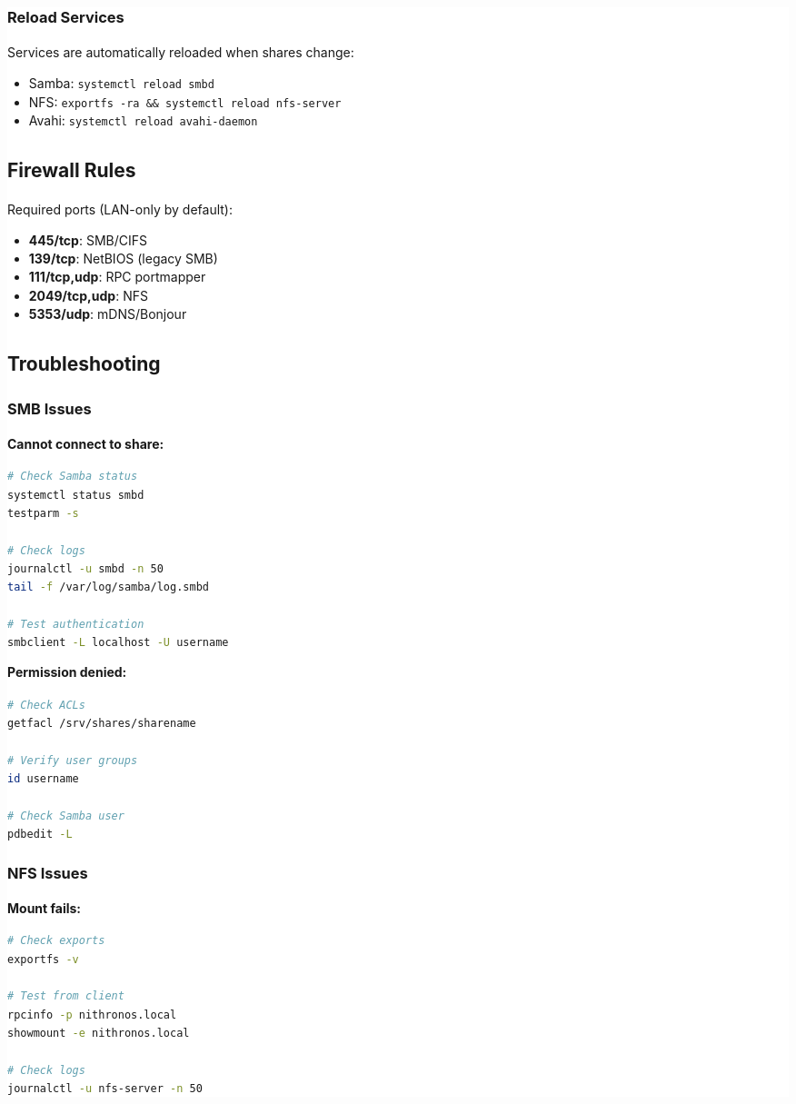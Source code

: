### Reload Services
Services are automatically reloaded when shares change:
- Samba: `systemctl reload smbd`
- NFS: `exportfs -ra && systemctl reload nfs-server`
- Avahi: `systemctl reload avahi-daemon`

## Firewall Rules

Required ports (LAN-only by default):
- **445/tcp**: SMB/CIFS
- **139/tcp**: NetBIOS (legacy SMB)
- **111/tcp,udp**: RPC portmapper
- **2049/tcp,udp**: NFS
- **5353/udp**: mDNS/Bonjour

## Troubleshooting

### SMB Issues

**Cannot connect to share:**
```bash
# Check Samba status
systemctl status smbd
testparm -s

# Check logs
journalctl -u smbd -n 50
tail -f /var/log/samba/log.smbd

# Test authentication
smbclient -L localhost -U username
```

**Permission denied:**
```bash
# Check ACLs
getfacl /srv/shares/sharename

# Verify user groups
id username

# Check Samba user
pdbedit -L
```

### NFS Issues

**Mount fails:**
```bash
# Check exports
exportfs -v

# Test from client
rpcinfo -p nithronos.local
showmount -e nithronos.local

# Check logs
journalctl -u nfs-server -n 50
```
